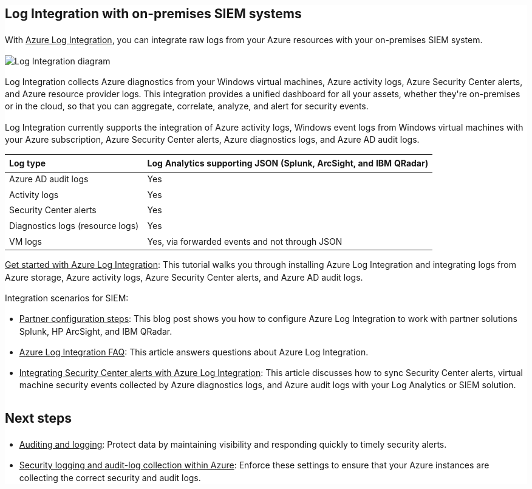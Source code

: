 
## Log Integration with on-premises SIEM systems
With [Azure Log Integration](https://www.microsoft.com/download/details.aspx?id=53324), you can integrate raw logs from your Azure resources with your on-premises SIEM system.

![Log Integration diagram](./media/azure-log-audit/azure-log-audit-fig9.png)

Log Integration collects Azure diagnostics from your Windows virtual machines, Azure activity logs, Azure Security Center alerts, and Azure resource provider logs. This integration provides a unified dashboard for all your assets, whether they're on-premises or in the cloud, so that you can aggregate, correlate, analyze, and alert for security events.

Log Integration currently supports the integration of Azure activity logs, Windows event logs from Windows virtual machines with your Azure subscription, Azure Security Center alerts, Azure diagnostics logs, and Azure AD audit logs.

| Log type | Log Analytics supporting JSON (Splunk, ArcSight, and IBM QRadar) |
| :------- | :-------------------------------------------------------- |
|Azure AD audit logs|	Yes|
|Activity logs|	Yes|
|Security Center alerts	|Yes|
|Diagnostics logs (resource logs)|	Yes|
|VM logs|	Yes, via forwarded events and not through JSON|

[Get started with Azure Log Integration](https://docs.microsoft.com/azure/security/security-azure-log-integration-get-started): This tutorial walks you through installing Azure Log Integration and integrating logs from Azure storage, Azure activity logs, Azure Security Center alerts, and Azure AD audit logs.

Integration scenarios for SIEM:

* [Partner configuration steps](https://blogs.msdn.microsoft.com/azuresecurity/2016/08/23/azure-log-siem-configuration-steps/): This blog post shows you how to configure Azure Log Integration to work with partner solutions Splunk, HP ArcSight, and IBM QRadar.

* [Azure Log Integration FAQ](https://docs.microsoft.com/azure/security/security-azure-log-integration-faq): This article answers questions about Azure Log Integration.

* [Integrating Security Center alerts with Azure Log Integration](https://docs.microsoft.com/azure/security-center/security-center-integrating-alerts-with-log-integration): This article discusses how to sync Security Center alerts, virtual machine security events collected by Azure diagnostics logs, and Azure audit logs with your Log Analytics or SIEM solution.

## Next steps

- [Auditing and logging](https://www.microsoft.com/trustcenter/security/auditingandlogging): Protect data by maintaining visibility and responding quickly to timely security alerts.

- [Security logging and audit-log collection within Azure](https://azure.microsoft.com/resources/videos/security-logging-and-audit-log-collection/): Enforce these settings to ensure that your Azure instances are collecting the correct security and audit logs.
